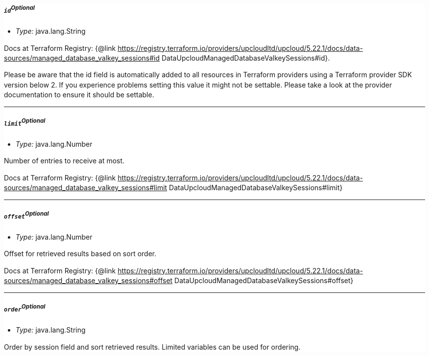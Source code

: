 
##### `id`<sup>Optional</sup> <a name="id" id="@cdktf/provider-upcloud.dataUpcloudManagedDatabaseValkeySessions.DataUpcloudManagedDatabaseValkeySessions.Initializer.parameter.id"></a>

- *Type:* java.lang.String

Docs at Terraform Registry: {@link https://registry.terraform.io/providers/upcloudltd/upcloud/5.22.1/docs/data-sources/managed_database_valkey_sessions#id DataUpcloudManagedDatabaseValkeySessions#id}.

Please be aware that the id field is automatically added to all resources in Terraform providers using a Terraform provider SDK version below 2.
If you experience problems setting this value it might not be settable. Please take a look at the provider documentation to ensure it should be settable.

---

##### `limit`<sup>Optional</sup> <a name="limit" id="@cdktf/provider-upcloud.dataUpcloudManagedDatabaseValkeySessions.DataUpcloudManagedDatabaseValkeySessions.Initializer.parameter.limit"></a>

- *Type:* java.lang.Number

Number of entries to receive at most.

Docs at Terraform Registry: {@link https://registry.terraform.io/providers/upcloudltd/upcloud/5.22.1/docs/data-sources/managed_database_valkey_sessions#limit DataUpcloudManagedDatabaseValkeySessions#limit}

---

##### `offset`<sup>Optional</sup> <a name="offset" id="@cdktf/provider-upcloud.dataUpcloudManagedDatabaseValkeySessions.DataUpcloudManagedDatabaseValkeySessions.Initializer.parameter.offset"></a>

- *Type:* java.lang.Number

Offset for retrieved results based on sort order.

Docs at Terraform Registry: {@link https://registry.terraform.io/providers/upcloudltd/upcloud/5.22.1/docs/data-sources/managed_database_valkey_sessions#offset DataUpcloudManagedDatabaseValkeySessions#offset}

---

##### `order`<sup>Optional</sup> <a name="order" id="@cdktf/provider-upcloud.dataUpcloudManagedDatabaseValkeySessions.DataUpcloudManagedDatabaseValkeySessions.Initializer.parameter.order"></a>

- *Type:* java.lang.String

Order by session field and sort retrieved results. Limited variables can be used for ordering.
